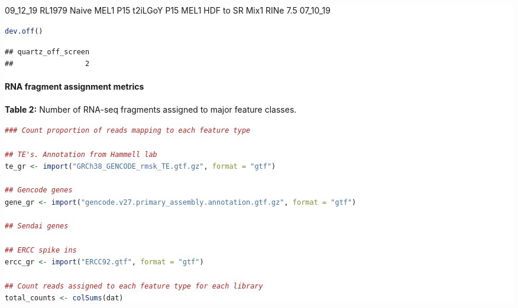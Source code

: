 <td style="text-align:left;">
09_12_19
</td>
</tr>
<tr>
<td style="text-align:left;">
RL1979
</td>
<td style="text-align:left;">
Naive
</td>
<td style="text-align:left;">
MEL1
</td>
<td style="text-align:left;">
P15
</td>
<td style="text-align:left;">
t2iLGoY
</td>
<td style="text-align:left;">
P15 MEL1 HDF to SR
</td>
<td style="text-align:left;">
Mix1
</td>
<td style="text-align:left;">
RINe 7.5
</td>
<td style="text-align:left;">
07_10_19
</td>
</tr>
</tbody>
</table>

``` r
dev.off()
```

    ## quartz_off_screen 
    ##                 2

#### RNA fragment assignment metrics

**Table 2:** Number of RNA-seq fragments assigned to major feature
classes.

``` r
### Count proportion of reads mapping to each feature type

## TE's. Annotation from Hammell lab
te_gr <- import("GRCh38_GENCODE_rmsk_TE.gtf.gz", format = "gtf")

## Gencode genes
gene_gr <- import("gencode.v27.primary_assembly.annotation.gtf.gz", format = "gtf")

## Sendai genes

## ERCC spike ins
ercc_gr <- import("ERCC92.gtf", format = "gtf")

## Count reads assigned to each feature type for each library
total_counts <- colSums(dat)
```